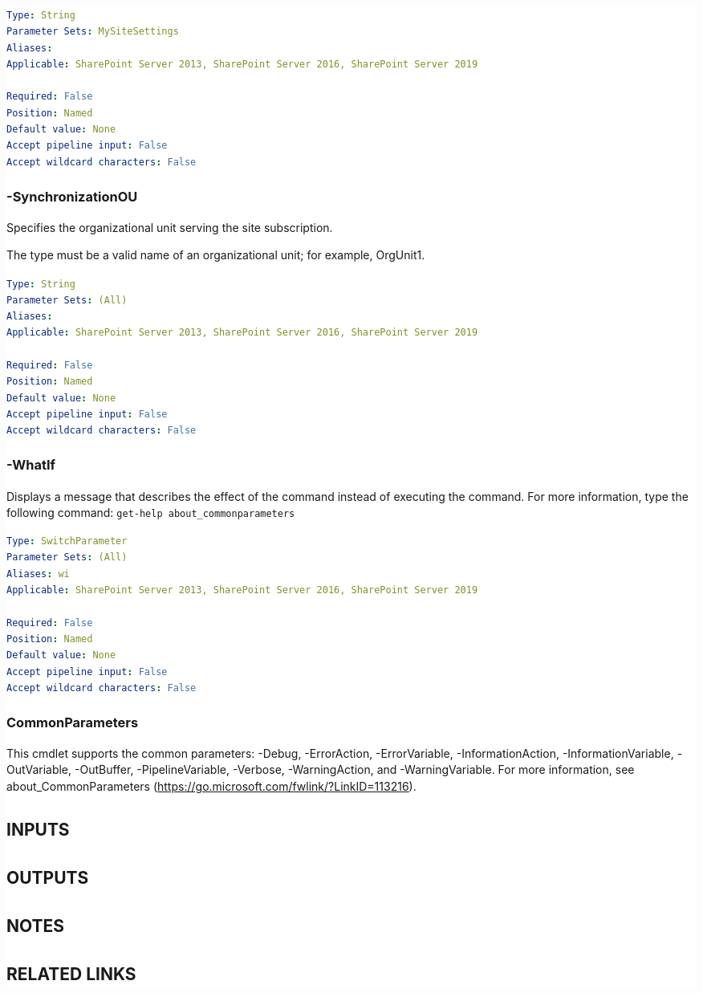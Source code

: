 ```yaml
Type: String
Parameter Sets: MySiteSettings
Aliases: 
Applicable: SharePoint Server 2013, SharePoint Server 2016, SharePoint Server 2019

Required: False
Position: Named
Default value: None
Accept pipeline input: False
Accept wildcard characters: False
```

### -SynchronizationOU
Specifies the organizational unit serving the site subscription.

The type must be a valid name of an organizational unit; for example, OrgUnit1.

```yaml
Type: String
Parameter Sets: (All)
Aliases: 
Applicable: SharePoint Server 2013, SharePoint Server 2016, SharePoint Server 2019

Required: False
Position: Named
Default value: None
Accept pipeline input: False
Accept wildcard characters: False
```

### -WhatIf
Displays a message that describes the effect of the command instead of executing the command.
For more information, type the following command: `get-help about_commonparameters`

```yaml
Type: SwitchParameter
Parameter Sets: (All)
Aliases: wi
Applicable: SharePoint Server 2013, SharePoint Server 2016, SharePoint Server 2019

Required: False
Position: Named
Default value: None
Accept pipeline input: False
Accept wildcard characters: False
```

### CommonParameters
This cmdlet supports the common parameters: -Debug, -ErrorAction, -ErrorVariable, -InformationAction, -InformationVariable, -OutVariable, -OutBuffer, -PipelineVariable, -Verbose, -WarningAction, and -WarningVariable. For more information, see about_CommonParameters (https://go.microsoft.com/fwlink/?LinkID=113216).

## INPUTS

## OUTPUTS

## NOTES

## RELATED LINKS

